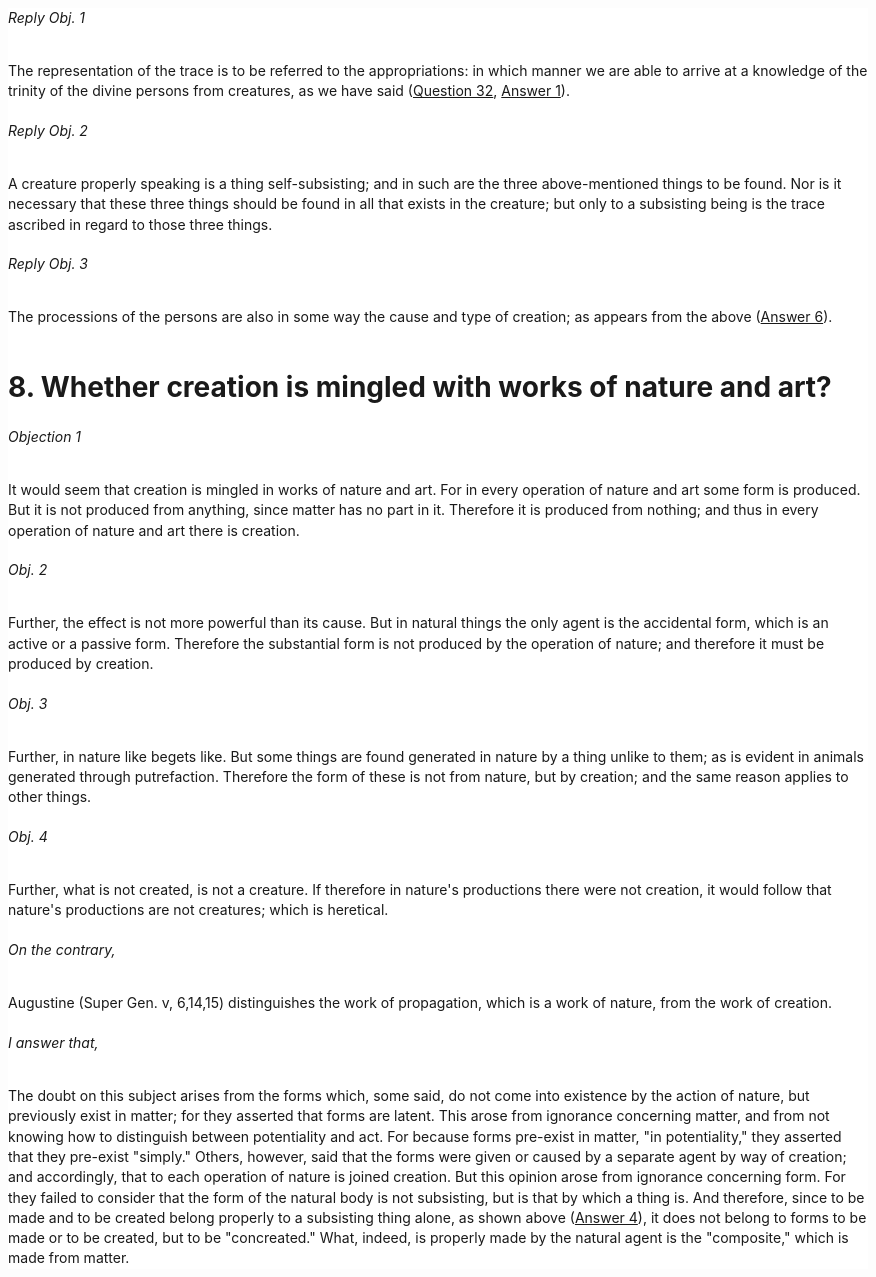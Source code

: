 ###### Reply Obj. 1
The representation of the trace is to be referred to the appropriations: in which manner we are able to arrive at a knowledge of the trinity of the divine persons from creatures, as we have said ([Question 32](../../027.%20Most%20Holy%20Trinity%20(17)/32.%20Knowledge%20of%20the%20Divine%20Persons.md), [Answer 1](../../027.%20Most%20Holy%20Trinity%20(17)/32.%20Knowledge%20of%20the%20Divine%20Persons.md#1.%20Whether%20the%20trinity%20of%20the%20divine%20persons%20can%20be%20known%20by%20natural%20reason?%20)).

###### Reply Obj. 2
A creature properly speaking is a thing self-subsisting; and in such are the three above-mentioned things to be found. Nor is it necessary that these three things should be found in all that exists in the creature; but only to a subsisting being is the trace ascribed in regard to those three things.  

###### Reply Obj. 3
The processions of the persons are also in some way the cause and type of creation; as appears from the above ([Answer 6](#6.%20Whether%20to%20create%20is%20proper%20to%20any%20person?%20)).  




# 8. Whether creation is mingled with works of nature and art? 

###### Objection 1
It would seem that creation is mingled in works of nature and art. For in every operation of nature and art some form is produced. But it is not produced from anything, since matter has no part in it. Therefore it is produced from nothing; and thus in every operation of nature and art there is creation.  

###### Obj. 2
Further, the effect is not more powerful than its cause. But in natural things the only agent is the accidental form, which is an active or a passive form. Therefore the substantial form is not produced by the operation of nature; and therefore it must be produced by creation.  

###### Obj. 3
Further, in nature like begets like. But some things are found generated in nature by a thing unlike to them; as is evident in animals generated through putrefaction. Therefore the form of these is not from nature, but by creation; and the same reason applies to other things.  

###### Obj. 4
Further, what is not created, is not a creature. If therefore in nature's productions there were not creation, it would follow that nature's productions are not creatures; which is heretical.  

###### On the contrary,
Augustine (Super Gen. v, 6,14,15) distinguishes the work of propagation, which is a work of nature, from the work of creation.  

###### I answer that,
The doubt on this subject arises from the forms which, some said, do not come into existence by the action of nature, but previously exist in matter; for they asserted that forms are latent. This arose from ignorance concerning matter, and from not knowing how to distinguish between potentiality and act. For because forms pre-exist in matter, "in potentiality," they asserted that they pre-exist "simply." Others, however, said that the forms were given or caused by a separate agent by way of creation; and accordingly, that to each operation of nature is joined creation. But this opinion arose from ignorance concerning form. For they failed to consider that the form of the natural body is not subsisting, but is that by which a thing is. And therefore, since to be made and to be created belong properly to a subsisting thing alone, as shown above ([Answer 4](#4.%20Whether%20to%20be%20created%20belongs%20to%20composite%20and%20subsisting%20things?%20)), it does not belong to forms to be made or to be created, but to be "concreated." What, indeed, is properly made by the natural agent is the "composite," which is made from matter.  
